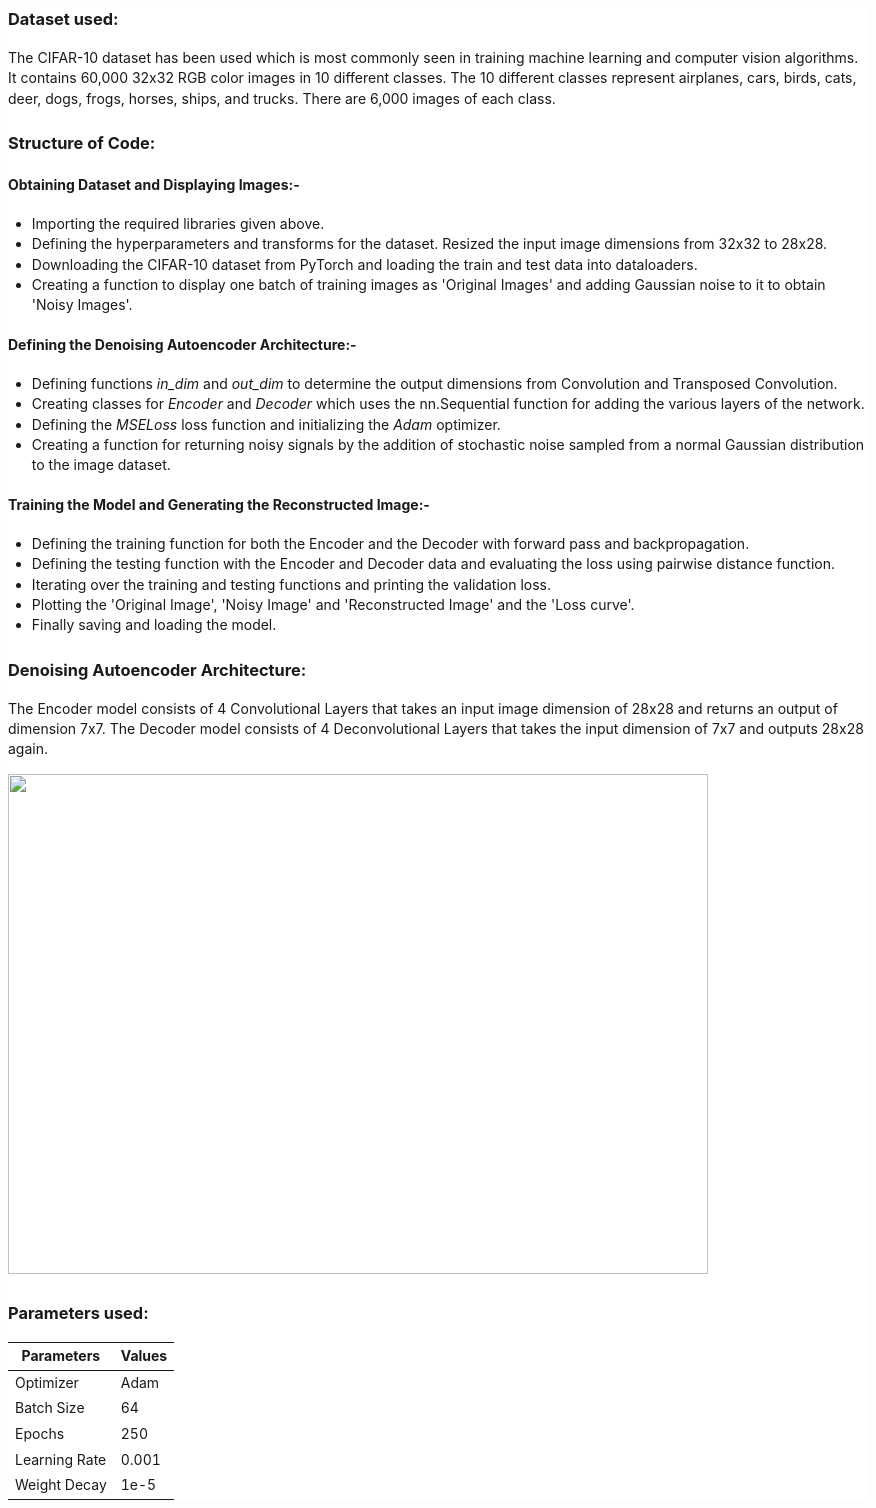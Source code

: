 ### Dataset used:

The CIFAR-10 dataset has been used which is most commonly seen in training machine learning and computer vision algorithms. It  contains 60,000 32x32 RGB color images in 10 different classes. The 10 different classes represent airplanes, cars, birds, cats, deer, dogs, frogs, horses, ships, and trucks. There are 6,000 images of each class.

### Structure of Code:

#### Obtaining Dataset and Displaying Images:-
* Importing the required libraries given above.
* Defining the hyperparameters and transforms for the dataset. Resized the input image dimensions from 32x32 to 28x28.
* Downloading the CIFAR-10 dataset from PyTorch and loading the train and test data into dataloaders.
* Creating a function to display one batch of training images as 'Original Images' and adding Gaussian noise to it to obtain 'Noisy Images'.

#### Defining the Denoising Autoencoder Architecture:-
* Defining functions *in_dim* and *out_dim* to determine the output dimensions from Convolution and Transposed Convolution.
* Creating classes for *Encoder* and *Decoder* which uses the nn.Sequential function for adding the various layers of the network.
* Defining the *MSELoss* loss function and initializing the *Adam* optimizer.
* Creating a function for returning noisy signals by the addition of stochastic noise sampled from a normal Gaussian distribution to the image dataset.

#### Training the Model and Generating the Reconstructed Image:-
* Defining the training function for both the Encoder and the Decoder with forward pass and backpropagation.
* Defining the testing function with the Encoder and Decoder data and evaluating the loss using pairwise distance function.
* Iterating over the training and testing functions and printing the validation loss.
* Plotting the 'Original Image', 'Noisy Image' and 'Reconstructed Image' and the 'Loss curve'.
* Finally saving and loading the model.

### Denoising Autoencoder Architecture:

The Encoder model consists of 4 Convolutional Layers that takes an input image dimension of 28x28 and returns an output of dimension 7x7.
The Decoder model consists of 4 Deconvolutional Layers that takes the input dimension of 7x7 and outputs 28x28 again.

<img src="https://i.imgur.com/HQIALcN.png" height="500" width="700" >

### Parameters used:

| Parameters| Values| 
| -------- | -------- | 
| Optimizer     | Adam     |
| Batch Size     | 64     |
| Epochs     | 250     |
| Learning Rate     | 0.001     |
| Weight Decay     | 1e-5     |
